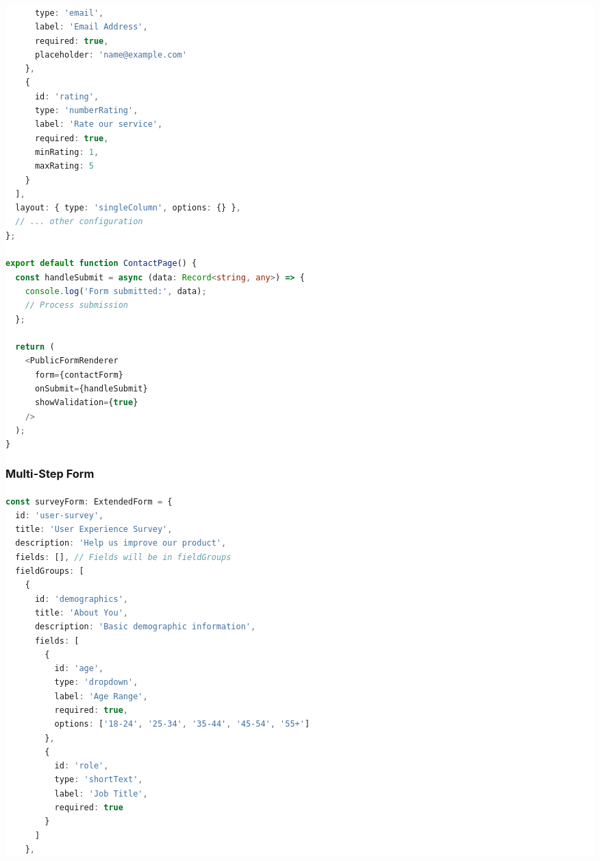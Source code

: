 ```typescript
      type: 'email',
      label: 'Email Address',
      required: true,
      placeholder: 'name@example.com'
    },
    {
      id: 'rating',
      type: 'numberRating',
      label: 'Rate our service',
      required: true,
      minRating: 1,
      maxRating: 5
    }
  ],
  layout: { type: 'singleColumn', options: {} },
  // ... other configuration
};

export default function ContactPage() {
  const handleSubmit = async (data: Record<string, any>) => {
    console.log('Form submitted:', data);
    // Process submission
  };

  return (
    <PublicFormRenderer
      form={contactForm}
      onSubmit={handleSubmit}
      showValidation={true}
    />
  );
}
```

### Multi-Step Form

```typescript
const surveyForm: ExtendedForm = {
  id: 'user-survey',
  title: 'User Experience Survey',
  description: 'Help us improve our product',
  fields: [], // Fields will be in fieldGroups
  fieldGroups: [
    {
      id: 'demographics',
      title: 'About You',
      description: 'Basic demographic information',
      fields: [
        {
          id: 'age',
          type: 'dropdown',
          label: 'Age Range',
          required: true,
          options: ['18-24', '25-34', '35-44', '45-54', '55+']
        },
        {
          id: 'role',
          type: 'shortText',
          label: 'Job Title',
          required: true
        }
      ]
    },
```